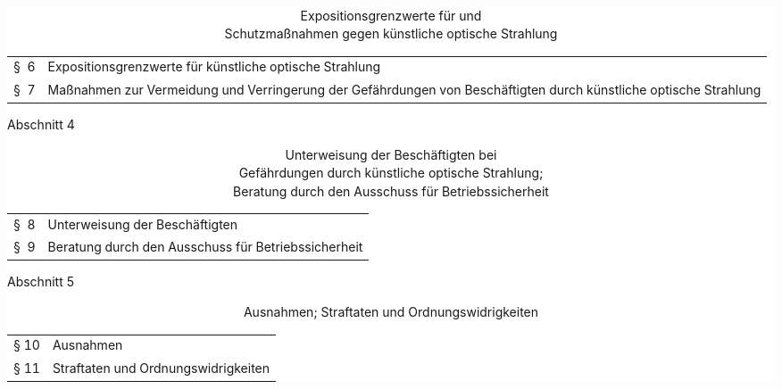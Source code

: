 </div>

<div class="S2" style="text-align:center;">

Expositionsgrenzwerte für und  
Schutzmaßnahmen gegen künstliche optische Strahlung

</div>

|      |                                                                                                                  |
| :--- | :--------------------------------------------------------------------------------------------------------------- |
| §  6 | Expositionsgrenzwerte für künstliche optische Strahlung                                                          |
| §  7 | Maßnahmen zur Vermeidung und Verringerung der Gefährdungen von Beschäftigten durch künstliche optische Strahlung |

<div class="S2">

Abschnitt 4

</div>

<div class="S2" style="text-align:center;">

Unterweisung der Beschäftigten bei  
Gefährdungen durch künstliche optische Strahlung;  
Beratung durch den Ausschuss für Betriebssicherheit

</div>

|      |                                                     |
| :--- | :-------------------------------------------------- |
| §  8 | Unterweisung der Beschäftigten                      |
| §  9 | Beratung durch den Ausschuss für Betriebssicherheit |

<div class="S2">

Abschnitt 5

</div>

<div class="S2" style="text-align:center;">

Ausnahmen; Straftaten und Ordnungswidrigkeiten

</div>

|      |                                     |
| :--- | :---------------------------------- |
| § 10 | Ausnahmen                           |
| § 11 | Straftaten und Ordnungswidrigkeiten |

</div>

</div>

</div>

<span id="BJNR096010010BJNG000100000.html"></span>
